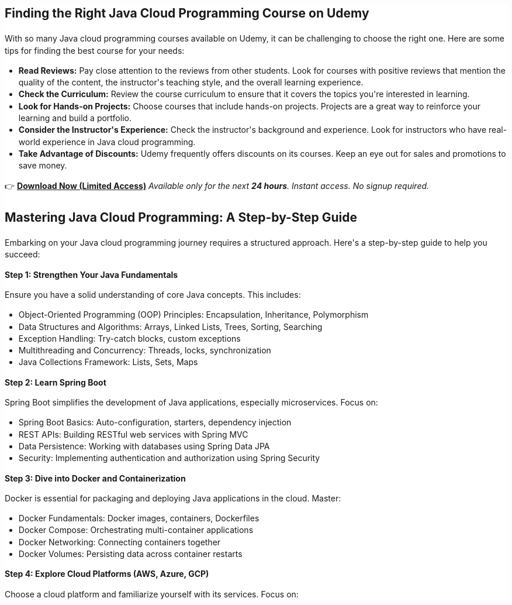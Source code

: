 ## Finding the Right Java Cloud Programming Course on Udemy

With so many Java cloud programming courses available on Udemy, it can be challenging to choose the right one. Here are some tips for finding the best course for your needs:

*   **Read Reviews:** Pay close attention to the reviews from other students. Look for courses with positive reviews that mention the quality of the content, the instructor's teaching style, and the overall learning experience.
*   **Check the Curriculum:** Review the course curriculum to ensure that it covers the topics you're interested in learning.
*   **Look for Hands-on Projects:** Choose courses that include hands-on projects. Projects are a great way to reinforce your learning and build a portfolio.
*   **Consider the Instructor's Experience:** Check the instructor's background and experience. Look for instructors who have real-world experience in Java cloud programming.
*   **Take Advantage of Discounts:** Udemy frequently offers discounts on its courses. Keep an eye out for sales and promotions to save money.

👉 [**Download Now (Limited Access)**](https://udemywork.com/java-cloud-programming)
_Available only for the next **24 hours**. Instant access. No signup required._

## Mastering Java Cloud Programming: A Step-by-Step Guide

Embarking on your Java cloud programming journey requires a structured approach. Here's a step-by-step guide to help you succeed:

**Step 1: Strengthen Your Java Fundamentals**

Ensure you have a solid understanding of core Java concepts. This includes:

*   Object-Oriented Programming (OOP) Principles: Encapsulation, Inheritance, Polymorphism
*   Data Structures and Algorithms: Arrays, Linked Lists, Trees, Sorting, Searching
*   Exception Handling: Try-catch blocks, custom exceptions
*   Multithreading and Concurrency: Threads, locks, synchronization
*   Java Collections Framework: Lists, Sets, Maps

**Step 2: Learn Spring Boot**

Spring Boot simplifies the development of Java applications, especially microservices. Focus on:

*   Spring Boot Basics: Auto-configuration, starters, dependency injection
*   REST APIs: Building RESTful web services with Spring MVC
*   Data Persistence: Working with databases using Spring Data JPA
*   Security: Implementing authentication and authorization using Spring Security

**Step 3: Dive into Docker and Containerization**

Docker is essential for packaging and deploying Java applications in the cloud. Master:

*   Docker Fundamentals: Docker images, containers, Dockerfiles
*   Docker Compose: Orchestrating multi-container applications
*   Docker Networking: Connecting containers together
*   Docker Volumes: Persisting data across container restarts

**Step 4: Explore Cloud Platforms (AWS, Azure, GCP)**

Choose a cloud platform and familiarize yourself with its services. Focus on:
